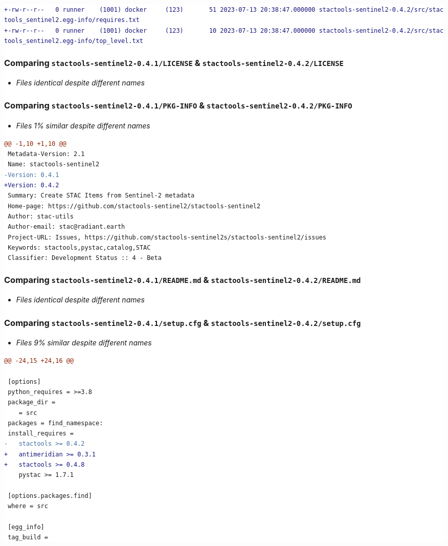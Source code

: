 ```diff
+-rw-r--r--   0 runner    (1001) docker     (123)       51 2023-07-13 20:38:47.000000 stactools-sentinel2-0.4.2/src/stactools_sentinel2.egg-info/requires.txt
+-rw-r--r--   0 runner    (1001) docker     (123)       10 2023-07-13 20:38:47.000000 stactools-sentinel2-0.4.2/src/stactools_sentinel2.egg-info/top_level.txt
```

### Comparing `stactools-sentinel2-0.4.1/LICENSE` & `stactools-sentinel2-0.4.2/LICENSE`

 * *Files identical despite different names*

### Comparing `stactools-sentinel2-0.4.1/PKG-INFO` & `stactools-sentinel2-0.4.2/PKG-INFO`

 * *Files 1% similar despite different names*

```diff
@@ -1,10 +1,10 @@
 Metadata-Version: 2.1
 Name: stactools-sentinel2
-Version: 0.4.1
+Version: 0.4.2
 Summary: Create STAC Items from Sentinel-2 metadata
 Home-page: https://github.com/stactools-sentinel2/stactools-sentinel2
 Author: stac-utils
 Author-email: stac@radiant.earth
 Project-URL: Issues, https://github.com/stactools-sentinel2s/stactools-sentinel2/issues
 Keywords: stactools,pystac,catalog,STAC
 Classifier: Development Status :: 4 - Beta
```

### Comparing `stactools-sentinel2-0.4.1/README.md` & `stactools-sentinel2-0.4.2/README.md`

 * *Files identical despite different names*

### Comparing `stactools-sentinel2-0.4.1/setup.cfg` & `stactools-sentinel2-0.4.2/setup.cfg`

 * *Files 9% similar despite different names*

```diff
@@ -24,15 +24,16 @@
 
 [options]
 python_requires = >=3.8
 package_dir = 
 	= src
 packages = find_namespace:
 install_requires = 
-	stactools >= 0.4.2
+	antimeridian >= 0.3.1
+	stactools >= 0.4.8
 	pystac >= 1.7.1
 
 [options.packages.find]
 where = src
 
 [egg_info]
 tag_build =
```
